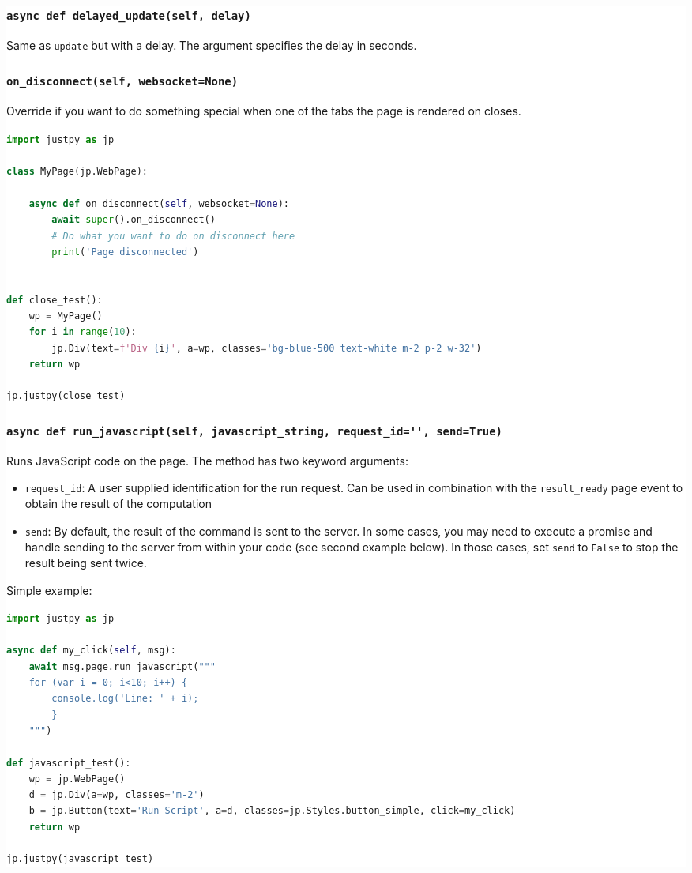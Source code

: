 ### `async def delayed_update(self, delay)`  
Same as `update` but with a delay. The argument specifies the delay in seconds.

### `on_disconnect(self, websocket=None)`  
Override if you want to do something special when one of the tabs the page is rendered on closes.

```python
import justpy as jp

class MyPage(jp.WebPage):

    async def on_disconnect(self, websocket=None):
        await super().on_disconnect()
        # Do what you want to do on disconnect here
        print('Page disconnected')


def close_test():
    wp = MyPage()
    for i in range(10):
        jp.Div(text=f'Div {i}', a=wp, classes='bg-blue-500 text-white m-2 p-2 w-32')
    return wp

jp.justpy(close_test)

```

### `async def run_javascript(self, javascript_string, request_id='', send=True)`

Runs JavaScript code on the page.
The method has two keyword arguments:

- `request_id`: A user supplied identification for the run request. Can be used in combination with the `result_ready` page event to obtain the result of the computation

- `send`: By default, the result of the command is sent to the server. In some cases, you may need to execute a promise and handle sending to the server from within your code (see second example below). In those cases, set `send` to `False` to stop the result being sent twice.

Simple example:

```python
import justpy as jp

async def my_click(self, msg):
    await msg.page.run_javascript("""
    for (var i = 0; i<10; i++) {
        console.log('Line: ' + i);
        }
    """)

def javascript_test():
    wp = jp.WebPage()
    d = jp.Div(a=wp, classes='m-2')
    b = jp.Button(text='Run Script', a=d, classes=jp.Styles.button_simple, click=my_click)
    return wp

jp.justpy(javascript_test)

```
